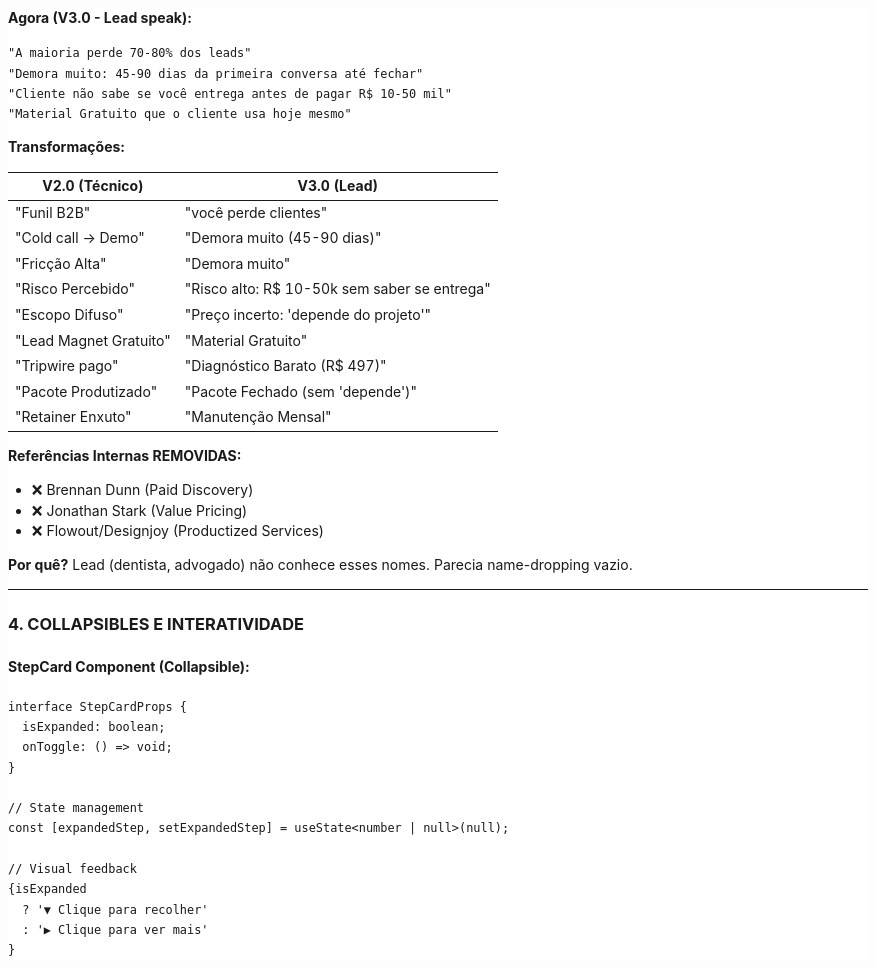 **Agora (V3.0 - Lead speak):**
```tsx
"A maioria perde 70-80% dos leads"
"Demora muito: 45-90 dias da primeira conversa até fechar"
"Cliente não sabe se você entrega antes de pagar R$ 10-50 mil"
"Material Gratuito que o cliente usa hoje mesmo"
```

**Transformações:**

| V2.0 (Técnico) | V3.0 (Lead) |
|----------------|-------------|
| "Funil B2B" | "você perde clientes" |
| "Cold call → Demo" | "Demora muito (45-90 dias)" |
| "Fricção Alta" | "Demora muito" |
| "Risco Percebido" | "Risco alto: R$ 10-50k sem saber se entrega" |
| "Escopo Difuso" | "Preço incerto: 'depende do projeto'" |
| "Lead Magnet Gratuito" | "Material Gratuito" |
| "Tripwire pago" | "Diagnóstico Barato (R$ 497)" |
| "Pacote Produtizado" | "Pacote Fechado (sem 'depende')" |
| "Retainer Enxuto" | "Manutenção Mensal" |

**Referências Internas REMOVIDAS:**
- ❌ Brennan Dunn (Paid Discovery)
- ❌ Jonathan Stark (Value Pricing)
- ❌ Flowout/Designjoy (Productized Services)

**Por quê?** Lead (dentista, advogado) não conhece esses nomes. Parecia name-dropping vazio.

---

### **4. COLLAPSIBLES E INTERATIVIDADE**

#### **StepCard Component (Collapsible):**

```tsx
interface StepCardProps {
  isExpanded: boolean;
  onToggle: () => void;
}

// State management
const [expandedStep, setExpandedStep] = useState<number | null>(null);

// Visual feedback
{isExpanded 
  ? '▼ Clique para recolher' 
  : '▶ Clique para ver mais'
}
```

